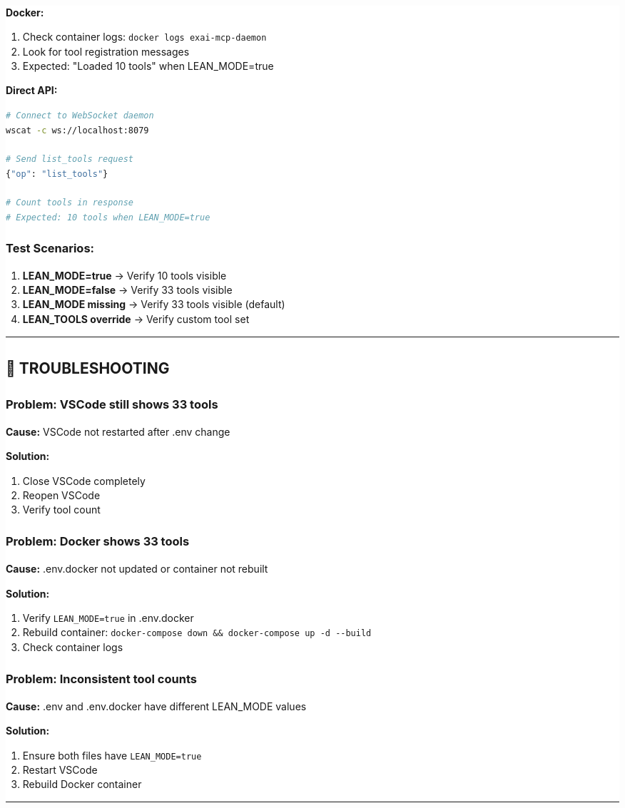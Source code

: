 **Docker:**
1. Check container logs: `docker logs exai-mcp-daemon`
2. Look for tool registration messages
3. Expected: "Loaded 10 tools" when LEAN_MODE=true

**Direct API:**
```bash
# Connect to WebSocket daemon
wscat -c ws://localhost:8079

# Send list_tools request
{"op": "list_tools"}

# Count tools in response
# Expected: 10 tools when LEAN_MODE=true
```

### **Test Scenarios:**

1. **LEAN_MODE=true** → Verify 10 tools visible
2. **LEAN_MODE=false** → Verify 33 tools visible
3. **LEAN_MODE missing** → Verify 33 tools visible (default)
4. **LEAN_TOOLS override** → Verify custom tool set

---

## 🚨 **TROUBLESHOOTING**

### **Problem: VSCode still shows 33 tools**

**Cause:** VSCode not restarted after .env change

**Solution:**
1. Close VSCode completely
2. Reopen VSCode
3. Verify tool count

### **Problem: Docker shows 33 tools**

**Cause:** .env.docker not updated or container not rebuilt

**Solution:**
1. Verify `LEAN_MODE=true` in .env.docker
2. Rebuild container: `docker-compose down && docker-compose up -d --build`
3. Check container logs

### **Problem: Inconsistent tool counts**

**Cause:** .env and .env.docker have different LEAN_MODE values

**Solution:**
1. Ensure both files have `LEAN_MODE=true`
2. Restart VSCode
3. Rebuild Docker container

---